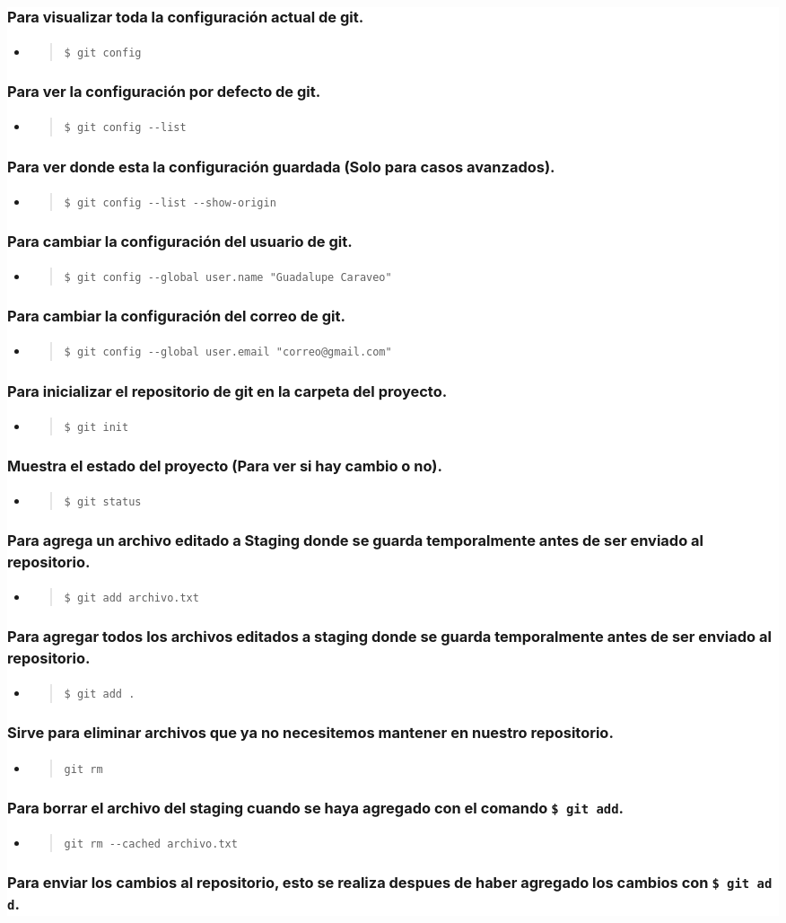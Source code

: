 ### Para visualizar toda la configuración actual de git.

- > `$ git config`

### Para ver la configuración por defecto de git.

- > `$ git config --list`

### Para ver donde esta la configuración guardada (Solo para casos avanzados).

- > `$ git config --list --show-origin`

### Para cambiar la configuración del usuario de git.

- > `$ git config --global user.name "Guadalupe Caraveo"`

### Para cambiar la configuración del correo de git.

- > `$ git config --global user.email "correo@gmail.com"`

### Para inicializar el repositorio de git en la carpeta del proyecto.

- > `$ git init`

### Muestra el estado del proyecto (Para ver si hay cambio o no).

- > `$ git status`

### Para agrega un archivo editado a Staging donde se guarda temporalmente antes de ser enviado al repositorio.

- > `$ git add archivo.txt`

### Para agregar todos los archivos editados a staging donde se guarda temporalmente antes de ser enviado al repositorio.

- > `$ git add .`

### Sirve para eliminar archivos que ya no necesitemos mantener en nuestro repositorio.

- > `git rm`

### Para borrar el archivo del staging cuando se haya agregado con el comando `$ git add`.

- > `git rm --cached archivo.txt`

### Para enviar los cambios al repositorio, esto se realiza despues de haber agregado los cambios con `$ git add`.
